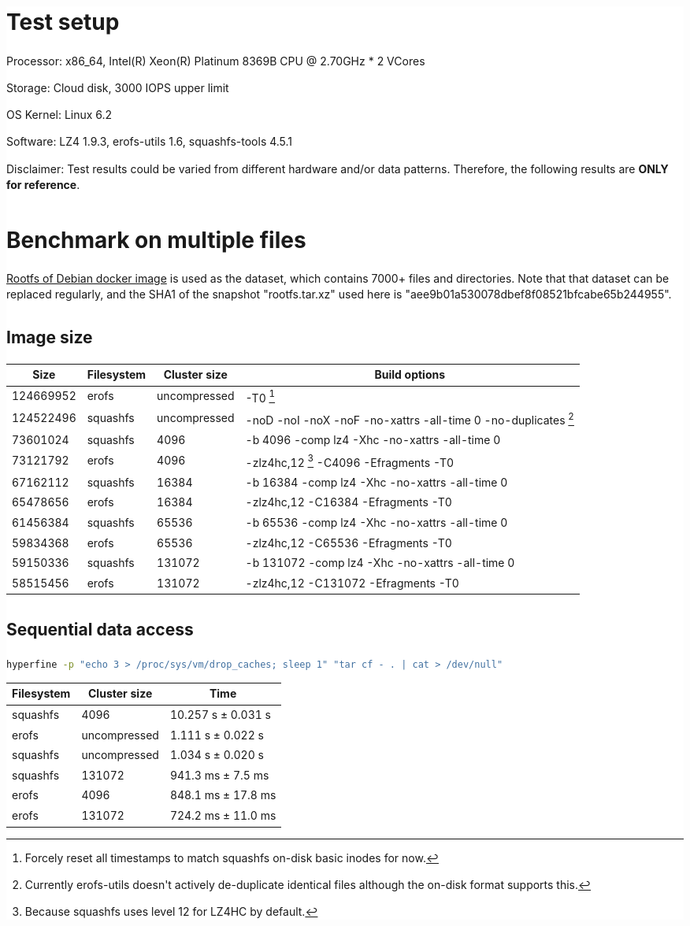 # Test setup

Processor: x86_64, Intel(R) Xeon(R) Platinum 8369B CPU @ 2.70GHz * 2 VCores

Storage: Cloud disk, 3000 IOPS upper limit

OS Kernel: Linux 6.2

Software: LZ4 1.9.3, erofs-utils 1.6, squashfs-tools 4.5.1

Disclaimer: Test results could be varied from different hardware and/or data patterns. Therefore, the following results are **ONLY for reference**.

# Benchmark on multiple files

[Rootfs of Debian docker image](https://github.com/debuerreotype/docker-debian-artifacts/blob/dist-amd64/bullseye/rootfs.tar.xz?raw=true) is used as the dataset, which contains 7000+ files and directories.
Note that that dataset can be replaced regularly, and the SHA1 of the snapshot "rootfs.tar.xz" used here is "aee9b01a530078dbef8f08521bfcabe65b244955".

## Image size

|   Size    | Filesystem | Cluster size | Build options                                                  |
|-----------|------------|--------------|----------------------------------------------------------------|
| 124669952 | erofs      | uncompressed | -T0 [^1]                                                       |
| 124522496 | squashfs   | uncompressed | -noD -noI -noX -noF -no-xattrs -all-time 0 -no-duplicates [^2] |
|  73601024 | squashfs   | 4096         | -b 4096 -comp lz4 -Xhc -no-xattrs -all-time 0                  |
|  73121792 | erofs      | 4096         | -zlz4hc,12 [^3] -C4096 -Efragments -T0                         |
|  67162112 | squashfs   | 16384        | -b 16384 -comp lz4 -Xhc -no-xattrs -all-time 0                 |
|  65478656 | erofs      | 16384        | -zlz4hc,12 -C16384 -Efragments -T0                             |
|  61456384 | squashfs   | 65536        | -b 65536 -comp lz4 -Xhc -no-xattrs -all-time 0                 |
|  59834368 | erofs      | 65536        | -zlz4hc,12 -C65536 -Efragments -T0                             |
|  59150336 | squashfs   | 131072       | -b 131072 -comp lz4 -Xhc -no-xattrs -all-time 0                |
|  58515456 | erofs      | 131072       | -zlz4hc,12 -C131072 -Efragments -T0                            |

[^1]: Forcely reset all timestamps to match squashfs on-disk basic inodes for now.
[^2]: Currently erofs-utils doesn't actively de-duplicate identical files although the on-disk format supports this.
[^3]: Because squashfs uses level 12 for LZ4HC by default.

## Sequential data access

```bash
hyperfine -p "echo 3 > /proc/sys/vm/drop_caches; sleep 1" "tar cf - . | cat > /dev/null"
```

| Filesystem | Cluster size | Time                            |
|------------|--------------|---------------------------------|
| squashfs   | 4096         | 10.257 s ±  0.031 s             |
| erofs      | uncompressed |  1.111 s ±  0.022 s             |
| squashfs   | uncompressed |  1.034 s ±  0.020 s             |
| squashfs   | 131072       | 941.3 ms ±   7.5 ms             |
| erofs      | 4096         | 848.1 ms ±  17.8 ms             |
| erofs      | 131072       | 724.2 ms ±  11.0 ms             |
